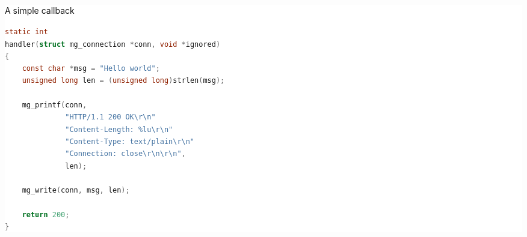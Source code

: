 ```C
```

A simple callback
```C
static int
handler(struct mg_connection *conn, void *ignored)
{
	const char *msg = "Hello world";
	unsigned long len = (unsigned long)strlen(msg);

	mg_printf(conn,
	          "HTTP/1.1 200 OK\r\n"
	          "Content-Length: %lu\r\n"
	          "Content-Type: text/plain\r\n"
	          "Connection: close\r\n\r\n",
	          len);

	mg_write(conn, msg, len);

	return 200;
}
```

